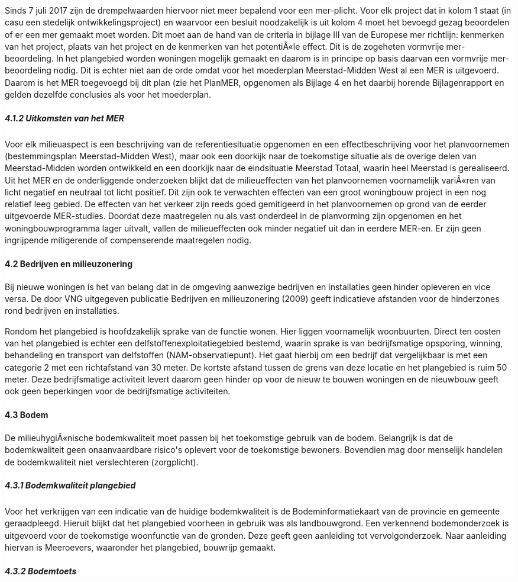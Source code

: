 Sinds 7 juli 2017 zijn de drempelwaarden hiervoor niet meer bepalend voor een mer\-plicht. Voor elk project dat in kolom 1 staat (in casu een stedelijk ontwikkelingsproject) en waarvoor een besluit noodzakelijk is uit kolom 4 moet het bevoegd gezag beoordelen of er een mer gemaakt moet worden. Dit moet aan de hand van de criteria in bijlage III van de Europese mer richtlijn: kenmerken van het project, plaats van het project en de kenmerken van het potentiÃ«le effect. Dit is de zogeheten vormvrije mer\-beoordeling. In het plangebied worden woningen mogelijk gemaakt en daarom is in principe op basis daarvan een vormvrije mer\-beoordeling nodig. Dit is echter niet aan de orde omdat voor het moederplan Meerstad\-Midden West al een MER is uitgevoerd. Daarom is het MER toegevoegd bij dit plan (zie het PlanMER, opgenomen als Bijlage 4 en het daarbij horende Bijlagenrapport en gelden dezelfde conclusies als voor het moederplan.

##### 4\.1\.2 Uitkomsten van het MER

Voor elk milieuaspect is een beschrijving van de referentiesituatie opgenomen en een effectbeschrijving voor het planvoornemen (bestemmingsplan Meerstad\-Midden West), maar ook een doorkijk naar de toekomstige situatie als de overige delen van Meerstad\-Midden worden ontwikkeld en een doorkijk naar de eindsituatie Meerstad Totaal, waarin heel Meerstad is gerealiseerd. Uit het MER en de onderliggende onderzoeken blijkt dat de milieueffecten van het planvoornemen voornamelijk variÃ«ren van licht negatief en neutraal tot licht positief. Dit zijn ook te verwachten effecten van een groot woningbouw project in een nog relatief leeg gebied. De effecten van het verkeer zijn reeds goed gemitigeerd in het planvoornemen op grond van de eerder uitgevoerde MER\-studies. Doordat deze maatregelen nu als vast onderdeel in de planvorming zijn opgenomen en het woningbouwprogramma lager uitvalt, vallen de milieueffecten ook minder negatief uit dan in eerdere MER\-en. Er zijn geen ingrijpende mitigerende of compenserende maatregelen nodig.

#### 4\.2 Bedrijven en milieuzonering

Bij nieuwe woningen is het van belang dat in de omgeving aanwezige bedrijven en installaties geen hinder opleveren en vice versa. De door VNG uitgegeven publicatie Bedrijven en milieuzonering (2009\) geeft indicatieve afstanden voor de hinderzones rond bedrijven en installaties.

Rondom het plangebied is hoofdzakelijk sprake van de functie wonen. Hier liggen voornamelijk woonbuurten. Direct ten oosten van het plangebied is echter een delfstoffenexploitatiegebied bestemd, waarin sprake is van bedrijfsmatige opsporing, winning, behandeling en transport van delfstoffen (NAM\-observatiepunt). Het gaat hierbij om een bedrijf dat vergelijkbaar is met een categorie 2 met een richtafstand van 30 meter. De kortste afstand tussen de grens van deze locatie en het plangebied is ruim 50 meter. Deze bedrijfsmatige activiteit levert daarom geen hinder op voor de nieuw te bouwen woningen en de nieuwbouw geeft ook geen beperkingen voor de bedrijfsmatige activiteiten.

#### 4\.3 Bodem

De milieuhygiÃ«nische bodemkwaliteit moet passen bij het toekomstige gebruik van de bodem. Belangrijk is dat de bodemkwaliteit geen onaanvaardbare risico's oplevert voor de toekomstige bewoners. Bovendien mag door menselijk handelen de bodemkwaliteit niet verslechteren (zorgplicht).

##### 4\.3\.1 Bodemkwaliteit plangebied

Voor het verkrijgen van een indicatie van de huidige bodemkwaliteit is de Bodeminformatiekaart van de provincie en gemeente geraadpleegd. Hieruit blijkt dat het plangebied voorheen in gebruik was als landbouwgrond. Een verkennend bodemonderzoek is uitgevoerd voor de toekomstige woonfunctie van de gronden. Deze geeft geen aanleiding tot vervolgonderzoek. Naar aanleiding hiervan is Meeroevers, waaronder het plangebied, bouwrijp gemaakt.

##### 4\.3\.2 Bodemtoets
